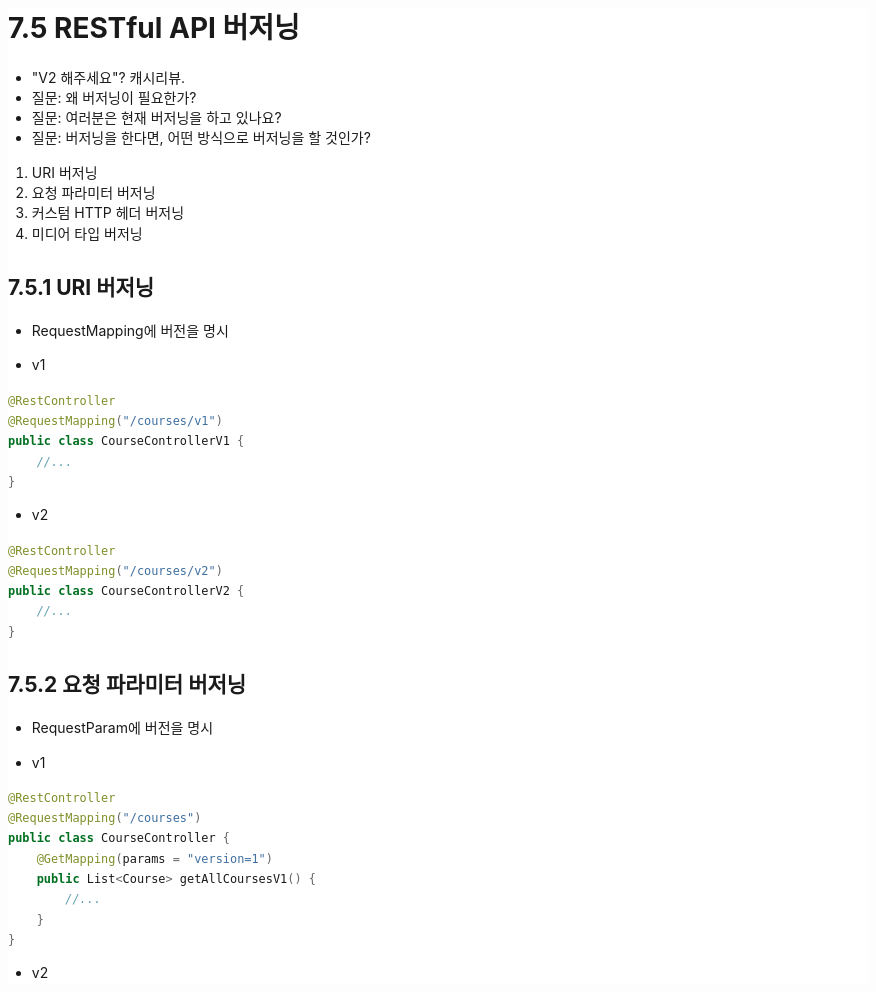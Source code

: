 # 7.5 RESTful API 버저닝

- "V2 해주세요"? 캐시리뷰.
- 질문: 왜 버저닝이 필요한가?
- 질문: 여러분은 현재 버저닝을 하고 있나요?
- 질문: 버저닝을 한다면, 어떤 방식으로 버저닝을 할 것인가?

1. URI 버저닝
2. 요청 파라미터 버저닝
3. 커스텀 HTTP 헤더 버저닝
4. 미디어 타입 버저닝

## 7.5.1 URI 버저닝

- RequestMapping에 버전을 명시

- v1

```kotlin
@RestController
@RequestMapping("/courses/v1")
public class CourseControllerV1 {
    //...
}
```

- v2

```kotlin
@RestController
@RequestMapping("/courses/v2")
public class CourseControllerV2 {
    //...
}
```

## 7.5.2 요청 파라미터 버저닝

- RequestParam에 버전을 명시

- v1

```kotlin
@RestController
@RequestMapping("/courses")
public class CourseController {
    @GetMapping(params = "version=1")
    public List<Course> getAllCoursesV1() {
        //...
    }
}
```

- v2

